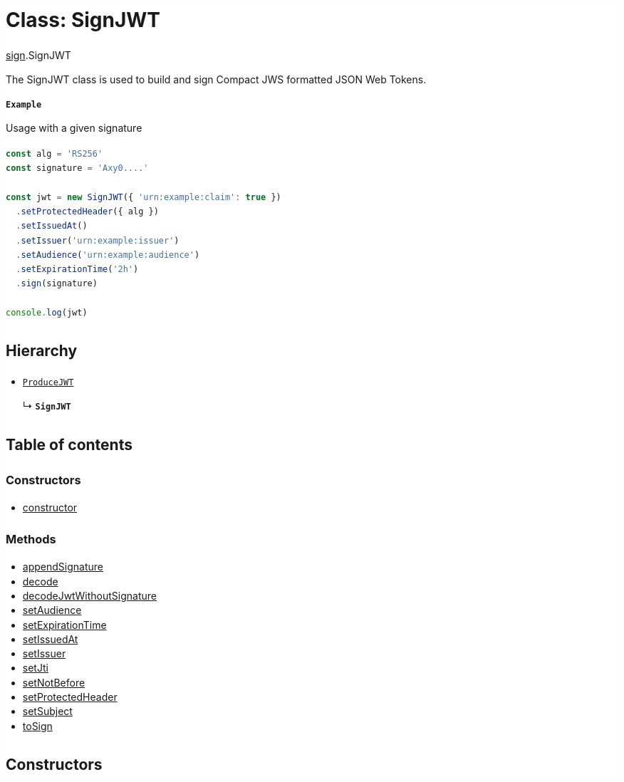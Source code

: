 # Class: SignJWT

[sign](../modules/sign.md).SignJWT

The SignJWT class is used to build and sign Compact JWS formatted JSON Web Tokens.

**`Example`**

Usage with a given signature

```js
const alg = 'RS256'
const signature = 'Axy0....'

const jwt = new SignJWT({ 'urn:example:claim': true })
  .setProtectedHeader({ alg })
  .setIssuedAt()
  .setIssuer('urn:example:issuer')
  .setAudience('urn:example:audience')
  .setExpirationTime('2h')
  .sign(signature)

console.log(jwt)
```

## Hierarchy

- [`ProduceJWT`](produce.ProduceJWT.md)

  ↳ **`SignJWT`**

## Table of contents

### Constructors

- [constructor](sign.SignJWT.md#constructor)

### Methods

- [appendSignature](sign.SignJWT.md#appendsignature)
- [decode](sign.SignJWT.md#decode)
- [decodeJwtWithoutSignature](sign.SignJWT.md#decodejwtwithoutsignature)
- [setAudience](sign.SignJWT.md#setaudience)
- [setExpirationTime](sign.SignJWT.md#setexpirationtime)
- [setIssuedAt](sign.SignJWT.md#setissuedat)
- [setIssuer](sign.SignJWT.md#setissuer)
- [setJti](sign.SignJWT.md#setjti)
- [setNotBefore](sign.SignJWT.md#setnotbefore)
- [setProtectedHeader](sign.SignJWT.md#setprotectedheader)
- [setSubject](sign.SignJWT.md#setsubject)
- [toSign](sign.SignJWT.md#tosign)

## Constructors

